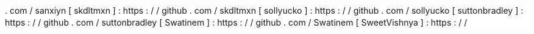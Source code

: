 .
com
/
sanxiyn
[
skdltmxn
]
:
https
:
/
/
github
.
com
/
skdltmxn
[
sollyucko
]
:
https
:
/
/
github
.
com
/
sollyucko
[
suttonbradley
]
:
https
:
/
/
github
.
com
/
suttonbradley
[
Swatinem
]
:
https
:
/
/
github
.
com
/
Swatinem
[
SweetVishnya
]
:
https
:
/
/